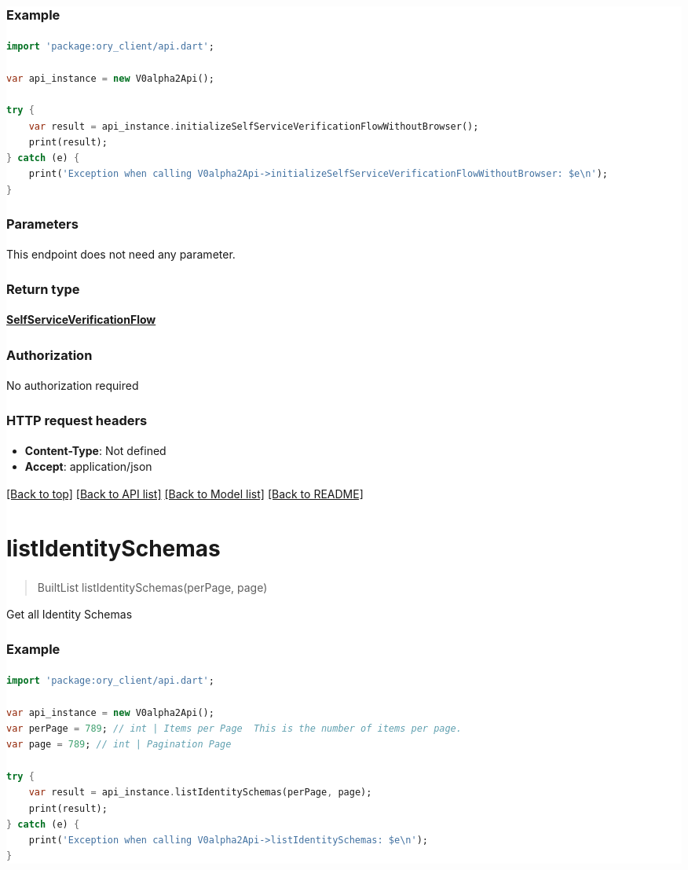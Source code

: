 ### Example
```dart
import 'package:ory_client/api.dart';

var api_instance = new V0alpha2Api();

try {
    var result = api_instance.initializeSelfServiceVerificationFlowWithoutBrowser();
    print(result);
} catch (e) {
    print('Exception when calling V0alpha2Api->initializeSelfServiceVerificationFlowWithoutBrowser: $e\n');
}
```

### Parameters
This endpoint does not need any parameter.

### Return type

[**SelfServiceVerificationFlow**](SelfServiceVerificationFlow.md)

### Authorization

No authorization required

### HTTP request headers

 - **Content-Type**: Not defined
 - **Accept**: application/json

[[Back to top]](#) [[Back to API list]](../README.md#documentation-for-api-endpoints) [[Back to Model list]](../README.md#documentation-for-models) [[Back to README]](../README.md)

# **listIdentitySchemas**
> BuiltList<IdentitySchema> listIdentitySchemas(perPage, page)



Get all Identity Schemas

### Example
```dart
import 'package:ory_client/api.dart';

var api_instance = new V0alpha2Api();
var perPage = 789; // int | Items per Page  This is the number of items per page.
var page = 789; // int | Pagination Page

try {
    var result = api_instance.listIdentitySchemas(perPage, page);
    print(result);
} catch (e) {
    print('Exception when calling V0alpha2Api->listIdentitySchemas: $e\n');
}
```
